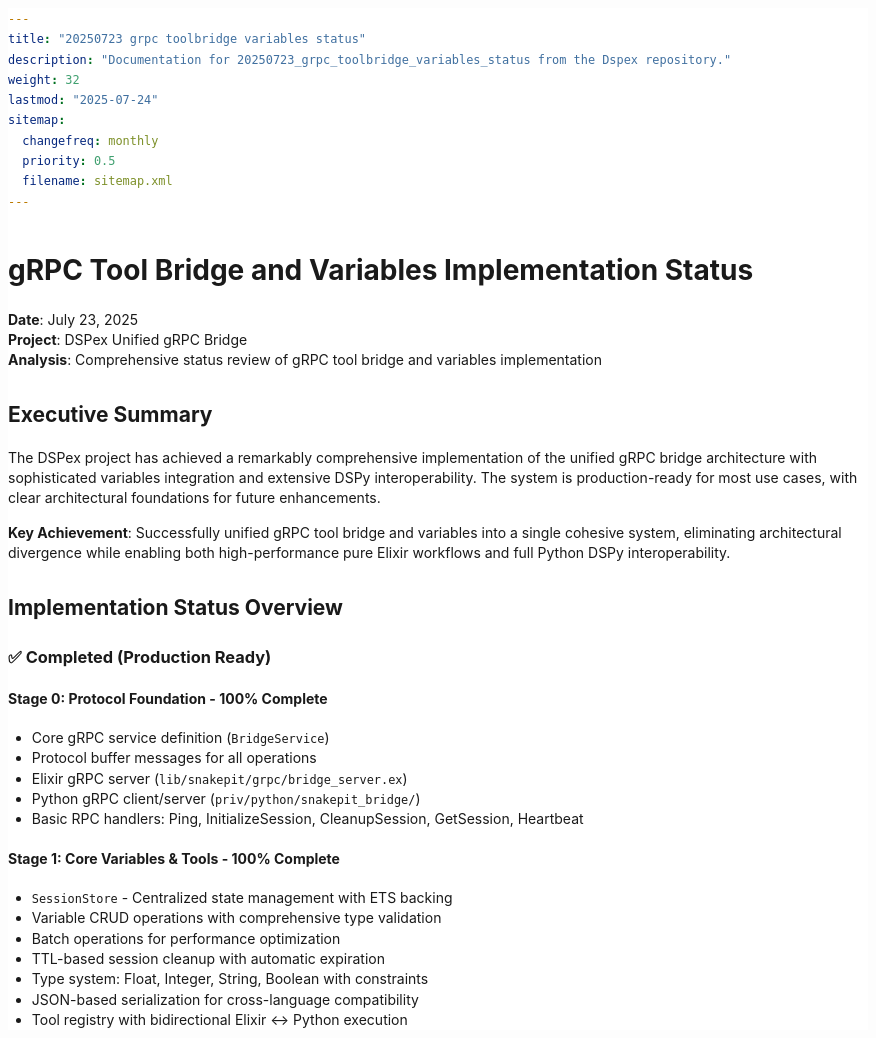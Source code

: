 ```yaml
---
title: "20250723 grpc toolbridge variables status"
description: "Documentation for 20250723_grpc_toolbridge_variables_status from the Dspex repository."
weight: 32
lastmod: "2025-07-24"
sitemap:
  changefreq: monthly
  priority: 0.5
  filename: sitemap.xml
---
```


# gRPC Tool Bridge and Variables Implementation Status

**Date**: July 23, 2025  
**Project**: DSPex Unified gRPC Bridge  
**Analysis**: Comprehensive status review of gRPC tool bridge and variables implementation

## Executive Summary

The DSPex project has achieved a remarkably comprehensive implementation of the unified gRPC bridge architecture with sophisticated variables integration and extensive DSPy interoperability. The system is production-ready for most use cases, with clear architectural foundations for future enhancements.

**Key Achievement**: Successfully unified gRPC tool bridge and variables into a single cohesive system, eliminating architectural divergence while enabling both high-performance pure Elixir workflows and full Python DSPy interoperability.

## Implementation Status Overview

### ✅ **Completed (Production Ready)**

#### **Stage 0: Protocol Foundation** - 100% Complete
- Core gRPC service definition (`BridgeService`) 
- Protocol buffer messages for all operations
- Elixir gRPC server (`lib/snakepit/grpc/bridge_server.ex`)
- Python gRPC client/server (`priv/python/snakepit_bridge/`)
- Basic RPC handlers: Ping, InitializeSession, CleanupSession, GetSession, Heartbeat

#### **Stage 1: Core Variables & Tools** - 100% Complete
- `SessionStore` - Centralized state management with ETS backing
- Variable CRUD operations with comprehensive type validation
- Batch operations for performance optimization
- TTL-based session cleanup with automatic expiration
- Type system: Float, Integer, String, Boolean with constraints
- JSON-based serialization for cross-language compatibility
- Tool registry with bidirectional Elixir ↔ Python execution
